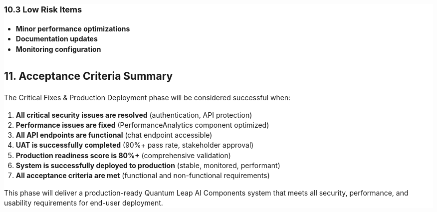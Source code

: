 ### 10.3 Low Risk Items
- **Minor performance optimizations**
- **Documentation updates**
- **Monitoring configuration**

## 11. Acceptance Criteria Summary

The Critical Fixes & Production Deployment phase will be considered successful when:

1. **All critical security issues are resolved** (authentication, API protection)
2. **Performance issues are fixed** (PerformanceAnalytics component optimized)
3. **All API endpoints are functional** (chat endpoint accessible)
4. **UAT is successfully completed** (90%+ pass rate, stakeholder approval)
5. **Production readiness score is 80%+** (comprehensive validation)
6. **System is successfully deployed to production** (stable, monitored, performant)
7. **All acceptance criteria are met** (functional and non-functional requirements)

This phase will deliver a production-ready Quantum Leap AI Components system that meets all security, performance, and usability requirements for end-user deployment.